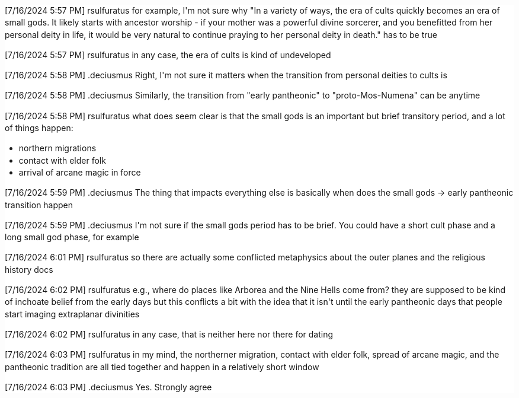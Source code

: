 
[7/16/2024 5:57 PM] rsulfuratus
for example, I'm not sure why "In a variety of ways, the era of cults quickly becomes an era of small gods. It likely starts with ancestor worship - if your mother was a powerful divine sorcerer, and you benefitted from her personal deity in life, it would be very natural to continue praying to her personal deity in death." has to be true


[7/16/2024 5:57 PM] rsulfuratus
in any case, the era of cults is kind of undeveloped


[7/16/2024 5:58 PM] .deciusmus
Right, I'm not sure it matters when the transition from personal deities to cults is


[7/16/2024 5:58 PM] .deciusmus
Similarly, the transition from "early pantheonic" to "proto-Mos-Numena" can be anytime


[7/16/2024 5:58 PM] rsulfuratus
what does seem clear is that the small gods is an important but brief transitory period, and a lot of things happen:
- northern migrations
- contact with elder folk
- arrival of arcane magic in force


[7/16/2024 5:59 PM] .deciusmus
The thing that impacts everything else is basically when does the small gods -> early pantheonic transition happen


[7/16/2024 5:59 PM] .deciusmus
I'm not sure if the small gods period has to be brief. You could have a short cult phase and a long small god phase, for example


[7/16/2024 6:01 PM] rsulfuratus
so there are actually some conflicted metaphysics about the outer planes and the religious history docs


[7/16/2024 6:02 PM] rsulfuratus
e.g., where do places like Arborea and the Nine Hells come from? they are supposed to be kind of inchoate belief from the early days but this conflicts a bit with the idea that it isn't until the early pantheonic days that people start imaging  extraplanar divinities


[7/16/2024 6:02 PM] rsulfuratus
in any case, that is neither here nor there for dating


[7/16/2024 6:03 PM] rsulfuratus
in my mind, the northerner migration, contact with elder folk, spread of arcane magic, and the pantheonic tradition are all tied together and happen in a relatively short window


[7/16/2024 6:03 PM] .deciusmus
Yes. Strongly agree

